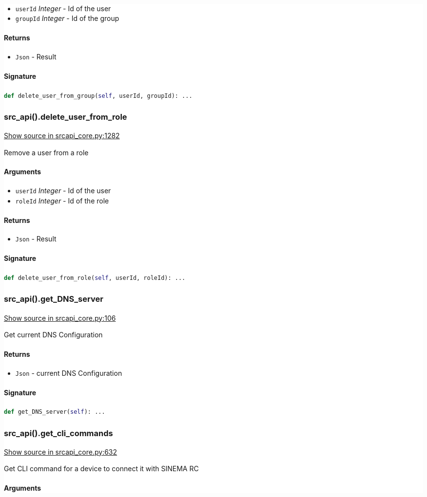 - `userId` *Integer* - Id of the user
- `groupId` *Integer* - Id of the group

#### Returns

- `Json` - Result

#### Signature

```python
def delete_user_from_group(self, userId, groupId): ...
```

### src_api().delete_user_from_role

[Show source in srcapi_core.py:1282](../../../sinemarc_api/lib/srcapi_core.py#L1282)

Remove a user from a role

#### Arguments

- `userId` *Integer* - Id of the user
- `roleId` *Integer* - Id of the role

#### Returns

- `Json` - Result

#### Signature

```python
def delete_user_from_role(self, userId, roleId): ...
```

### src_api().get_DNS_server

[Show source in srcapi_core.py:106](../../../sinemarc_api/lib/srcapi_core.py#L106)

Get current DNS Configuration

#### Returns

- `Json` - current DNS Configuration

#### Signature

```python
def get_DNS_server(self): ...
```

### src_api().get_cli_commands

[Show source in srcapi_core.py:632](../../../sinemarc_api/lib/srcapi_core.py#L632)

Get CLI command for a device to connect it with SINEMA RC

#### Arguments
